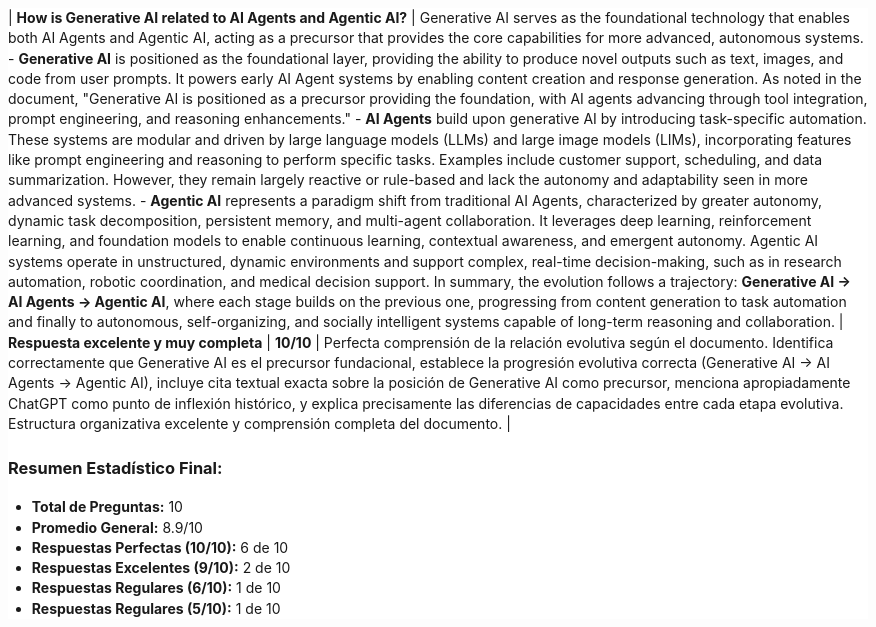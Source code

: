 | **How is Generative AI related to AI Agents and Agentic AI?** | Generative AI serves as the foundational technology that enables both AI Agents and Agentic AI, acting as a precursor that provides the core capabilities for more advanced, autonomous systems. - **Generative AI** is positioned as the foundational layer, providing the ability to produce novel outputs such as text, images, and code from user prompts. It powers early AI Agent systems by enabling content creation and response generation. As noted in the document, "Generative AI is positioned as a precursor providing the foundation, with AI agents advancing through tool integration, prompt engineering, and reasoning enhancements." - **AI Agents** build upon generative AI by introducing task-specific automation. These systems are modular and driven by large language models (LLMs) and large image models (LIMs), incorporating features like prompt engineering and reasoning to perform specific tasks. Examples include customer support, scheduling, and data summarization. However, they remain largely reactive or rule-based and lack the autonomy and adaptability seen in more advanced systems. - **Agentic AI** represents a paradigm shift from traditional AI Agents, characterized by greater autonomy, dynamic task decomposition, persistent memory, and multi-agent collaboration. It leverages deep learning, reinforcement learning, and foundation models to enable continuous learning, contextual awareness, and emergent autonomy. Agentic AI systems operate in unstructured, dynamic environments and support complex, real-time decision-making, such as in research automation, robotic coordination, and medical decision support. In summary, the evolution follows a trajectory: **Generative AI → AI Agents → Agentic AI**, where each stage builds on the previous one, progressing from content generation to task automation and finally to autonomous, self-organizing, and socially intelligent systems capable of long-term reasoning and collaboration. | **Respuesta excelente y muy completa** | **10/10** | Perfecta comprensión de la relación evolutiva según el documento. Identifica correctamente que Generative AI es el precursor fundacional, establece la progresión evolutiva correcta (Generative AI → AI Agents → Agentic AI), incluye cita textual exacta sobre la posición de Generative AI como precursor, menciona apropiadamente ChatGPT como punto de inflexión histórico, y explica precisamente las diferencias de capacidades entre cada etapa evolutiva. Estructura organizativa excelente y comprensión completa del documento. |


### **Resumen Estadístico Final:**

- **Total de Preguntas:** 10
- **Promedio General:** 8.9/10
- **Respuestas Perfectas (10/10):** 6 de 10
- **Respuestas Excelentes (9/10):** 2 de 10
- **Respuestas Regulares (6/10):** 1 de 10
- **Respuestas Regulares (5/10):** 1 de 10